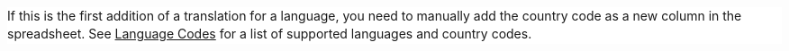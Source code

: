 <Alert severity="info">
If this is the first addition of a translation for a language, you need to manually add the country code as a new column in the spreadsheet. See <a href="./language-codes.md">Language Codes</a> for a list of supported languages and country codes.
</Alert>
